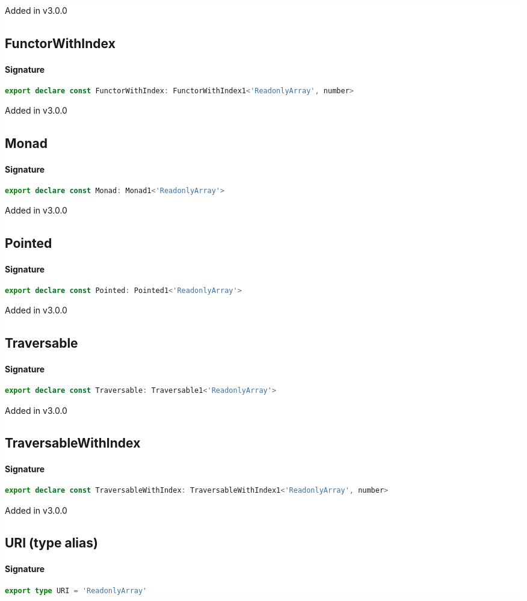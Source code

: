 Added in v3.0.0

## FunctorWithIndex

**Signature**

```ts
export declare const FunctorWithIndex: FunctorWithIndex1<'ReadonlyArray', number>
```

Added in v3.0.0

## Monad

**Signature**

```ts
export declare const Monad: Monad1<'ReadonlyArray'>
```

Added in v3.0.0

## Pointed

**Signature**

```ts
export declare const Pointed: Pointed1<'ReadonlyArray'>
```

Added in v3.0.0

## Traversable

**Signature**

```ts
export declare const Traversable: Traversable1<'ReadonlyArray'>
```

Added in v3.0.0

## TraversableWithIndex

**Signature**

```ts
export declare const TraversableWithIndex: TraversableWithIndex1<'ReadonlyArray', number>
```

Added in v3.0.0

## URI (type alias)

**Signature**

```ts
export type URI = 'ReadonlyArray'
```
